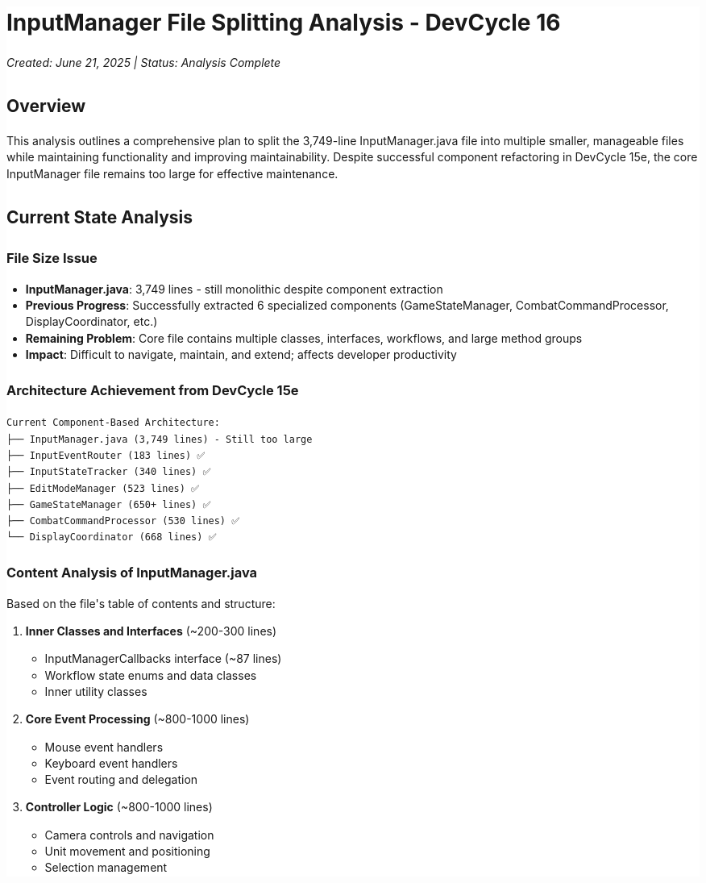 # InputManager File Splitting Analysis - DevCycle 16

*Created: June 21, 2025 | Status: Analysis Complete*

## Overview

This analysis outlines a comprehensive plan to split the 3,749-line InputManager.java file into multiple smaller, manageable files while maintaining functionality and improving maintainability. Despite successful component refactoring in DevCycle 15e, the core InputManager file remains too large for effective maintenance.

## Current State Analysis

### File Size Issue
- **InputManager.java**: 3,749 lines - still monolithic despite component extraction
- **Previous Progress**: Successfully extracted 6 specialized components (GameStateManager, CombatCommandProcessor, DisplayCoordinator, etc.)
- **Remaining Problem**: Core file contains multiple classes, interfaces, workflows, and large method groups
- **Impact**: Difficult to navigate, maintain, and extend; affects developer productivity

### Architecture Achievement from DevCycle 15e
```
Current Component-Based Architecture:
├── InputManager.java (3,749 lines) - Still too large
├── InputEventRouter (183 lines) ✅ 
├── InputStateTracker (340 lines) ✅
├── EditModeManager (523 lines) ✅
├── GameStateManager (650+ lines) ✅
├── CombatCommandProcessor (530 lines) ✅
└── DisplayCoordinator (668 lines) ✅
```

### Content Analysis of InputManager.java
Based on the file's table of contents and structure:

1. **Inner Classes and Interfaces** (~200-300 lines)
   - InputManagerCallbacks interface (~87 lines)
   - Workflow state enums and data classes
   - Inner utility classes

2. **Core Event Processing** (~800-1000 lines)
   - Mouse event handlers
   - Keyboard event handlers
   - Event routing and delegation

3. **Controller Logic** (~800-1000 lines)
   - Camera controls and navigation
   - Unit movement and positioning
   - Selection management
